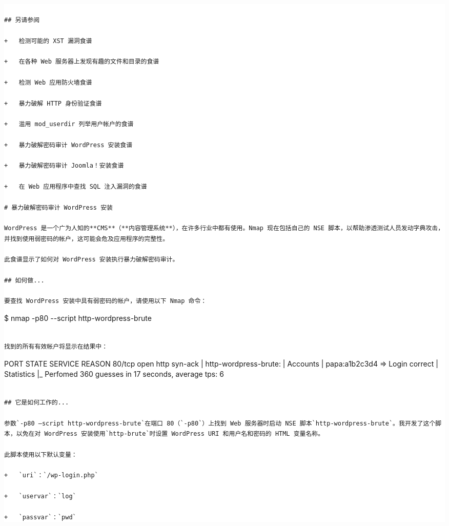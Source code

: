 ```

## 另请参阅

+   检测可能的 XST 漏洞食谱

+   在各种 Web 服务器上发现有趣的文件和目录的食谱

+   检测 Web 应用防火墙食谱

+   暴力破解 HTTP 身份验证食谱

+   滥用 mod_userdir 列举用户帐户的食谱

+   暴力破解密码审计 WordPress 安装食谱

+   暴力破解密码审计 Joomla！安装食谱

+   在 Web 应用程序中查找 SQL 注入漏洞的食谱

# 暴力破解密码审计 WordPress 安装

WordPress 是一个广为人知的**CMS**（**内容管理系统**），在许多行业中都有使用。Nmap 现在包括自己的 NSE 脚本，以帮助渗透测试人员发动字典攻击，并找到使用弱密码的帐户，这可能会危及应用程序的完整性。

此食谱显示了如何对 WordPress 安装执行暴力破解密码审计。

## 如何做...

要查找 WordPress 安装中具有弱密码的帐户，请使用以下 Nmap 命令：

```
$ nmap -p80 --script http-wordpress-brute <target>

```

找到的所有有效帐户将显示在结果中：

```
PORT     STATE SERVICE REASON
80/tcp   open  http    syn-ack
| http-wordpress-brute:
|   Accounts
|     papa:a1b2c3d4 => Login correct
|   Statistics
|_    Perfomed 360 guesses in 17 seconds, average tps: 6

```

## 它是如何工作的...

参数`-p80 –script http-wordpress-brute`在端口 80（`-p80`）上找到 Web 服务器时启动 NSE 脚本`http-wordpress-brute`。我开发了这个脚本，以免在对 WordPress 安装使用`http-brute`时设置 WordPress URI 和用户名和密码的 HTML 变量名称。

此脚本使用以下默认变量：

+   `uri`：`/wp-login.php`

+   `uservar`：`log`

+   `passvar`：`pwd`

```